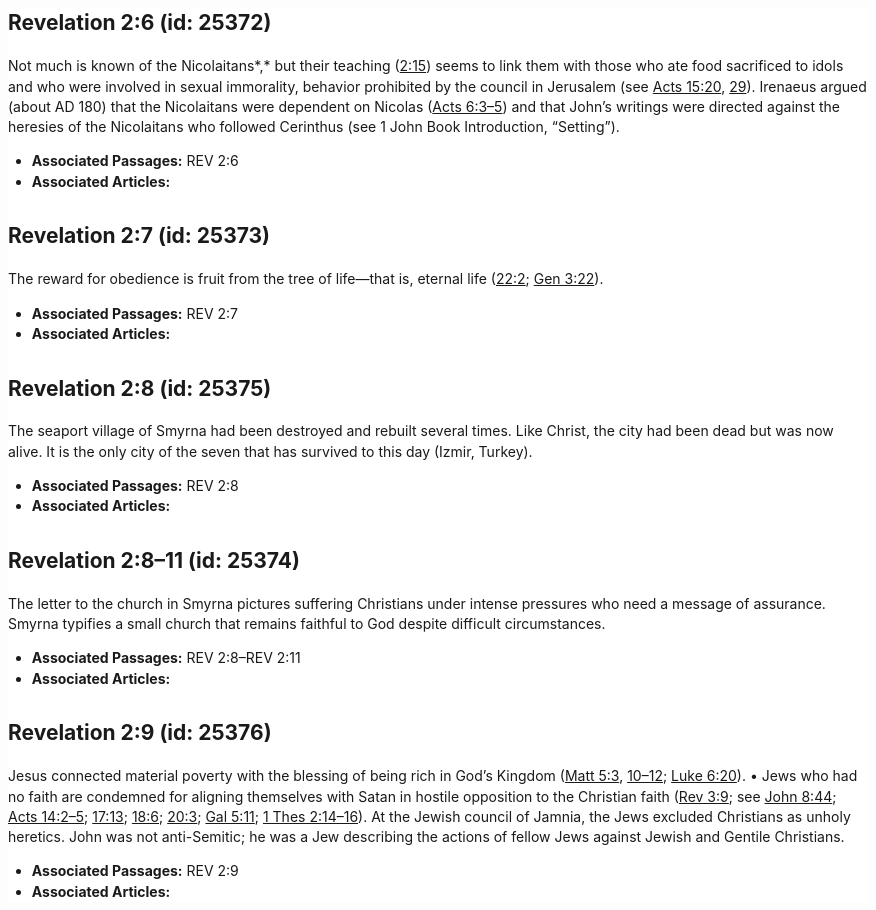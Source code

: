 ## Revelation 2:6 (id: 25372)

Not much is known of the Nicolaitans*,* but their teaching ([2:15](https://ref.ly/Rev2:15)) seems to link them with those who ate food sacrificed to idols and who were involved in sexual immorality, behavior prohibited by the council in Jerusalem (see [Acts 15:20](https://ref.ly/Acts15:20), [29](https://ref.ly/Acts15:29)). Irenaeus argued (about AD 180\) that the Nicolaitans were dependent on Nicolas ([Acts 6:3–5](https://ref.ly/Acts6:3-Acts6:5)) and that John’s writings were directed against the heresies of the Nicolaitans who followed Cerinthus (see 1 John Book Introduction, “Setting”).

* **Associated Passages:** REV 2:6
* **Associated Articles:** 

## Revelation 2:7 (id: 25373)

The reward for obedience is fruit from the tree of life—that is, eternal life ([22:2](https://ref.ly/Rev22:2); [Gen 3:22](https://ref.ly/Gen3:22)).

* **Associated Passages:** REV 2:7
* **Associated Articles:** 

## Revelation 2:8 (id: 25375)

The seaport village of Smyrna had been destroyed and rebuilt several times. Like Christ, the city had been dead but was now alive. It is the only city of the seven that has survived to this day (Izmir, Turkey).

* **Associated Passages:** REV 2:8
* **Associated Articles:** 

## Revelation 2:8–11 (id: 25374)

The letter to the church in Smyrna pictures suffering Christians under intense pressures who need a message of assurance. Smyrna typifies a small church that remains faithful to God despite difficult circumstances.

* **Associated Passages:** REV 2:8–REV 2:11
* **Associated Articles:** 

## Revelation 2:9 (id: 25376)

Jesus connected material poverty with the blessing of being rich in God’s Kingdom ([Matt 5:3](https://ref.ly/Matt5:3), [10–12](https://ref.ly/Matt5:10-Matt5:12); [Luke 6:20](https://ref.ly/Luke6:20)). • Jews who had no faith are condemned for aligning themselves with Satan in hostile opposition to the Christian faith ([Rev 3:9](https://ref.ly/Rev3:9); see [John 8:44](https://ref.ly/John8:44); [Acts 14:2–5](https://ref.ly/Acts14:2-Acts14:5); [17:13](https://ref.ly/Acts17:13); [18:6](https://ref.ly/Acts18:6); [20:3](https://ref.ly/Acts20:3); [Gal 5:11](https://ref.ly/Gal5:11); [1 Thes 2:14–16](https://ref.ly/1Thess2:14-1Thess2:16)). At the Jewish council of Jamnia, the Jews excluded Christians as unholy heretics. John was not anti\-Semitic; he was a Jew describing the actions of fellow Jews against Jewish and Gentile Christians.

* **Associated Passages:** REV 2:9
* **Associated Articles:** 
